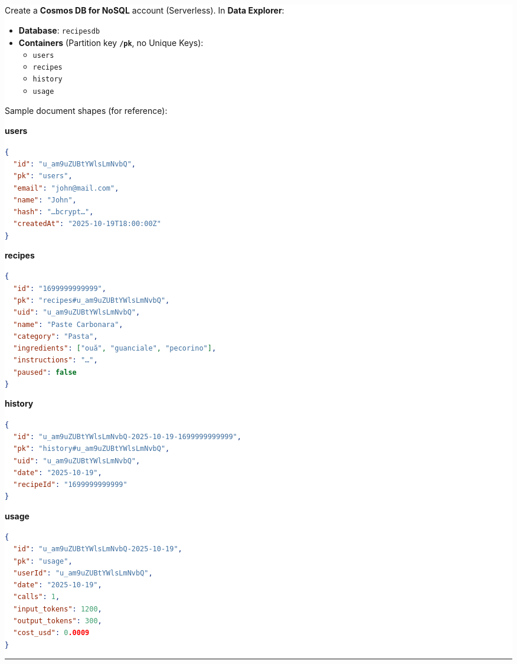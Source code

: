 Create a **Cosmos DB for NoSQL** account (Serverless). In **Data Explorer**:

- **Database**: `recipesdb`
- **Containers** (Partition key **`/pk`**, no Unique Keys):
  - `users`
  - `recipes`
  - `history`
  - `usage`

Sample document shapes (for reference):

**users**
```json
{
  "id": "u_am9uZUBtYWlsLmNvbQ",
  "pk": "users",
  "email": "john@mail.com",
  "name": "John",
  "hash": "…bcrypt…",
  "createdAt": "2025-10-19T18:00:00Z"
}
```

**recipes**
```json
{
  "id": "1699999999999",
  "pk": "recipes#u_am9uZUBtYWlsLmNvbQ",
  "uid": "u_am9uZUBtYWlsLmNvbQ",
  "name": "Paste Carbonara",
  "category": "Pasta",
  "ingredients": ["ouă", "guanciale", "pecorino"],
  "instructions": "…",
  "paused": false
}
```

**history**
```json
{
  "id": "u_am9uZUBtYWlsLmNvbQ-2025-10-19-1699999999999",
  "pk": "history#u_am9uZUBtYWlsLmNvbQ",
  "uid": "u_am9uZUBtYWlsLmNvbQ",
  "date": "2025-10-19",
  "recipeId": "1699999999999"
}
```

**usage**
```json
{
  "id": "u_am9uZUBtYWlsLmNvbQ-2025-10-19",
  "pk": "usage",
  "userId": "u_am9uZUBtYWlsLmNvbQ",
  "date": "2025-10-19",
  "calls": 1,
  "input_tokens": 1200,
  "output_tokens": 300,
  "cost_usd": 0.0009
}
```

---